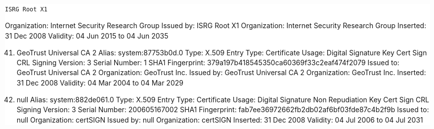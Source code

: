     ISRG Root X1
  Organization:
    Internet Security Research Group
  Issued by:
    ISRG Root X1
  Organization:
    Internet Security Research Group
  Inserted:
    31 Dec 2008
  Validity:
    04 Jun 2015 to 04 Jun 2035

41. GeoTrust Universal CA 2
  Alias: system:87753b0d.0
  Type: X.509
  Entry Type: Certificate
  Usage:
    Digital Signature
    Key Cert Sign
    CRL Signing
  Version: 3
  Serial Number:
    1
  SHA1 Fingerprint:
    379a197b418545350ca60369f33c2eaf474f2079
  Issued to:
    GeoTrust Universal CA 2
  Organization:
    GeoTrust Inc.
  Issued by:
    GeoTrust Universal CA 2
  Organization:
    GeoTrust Inc.
  Inserted:
    31 Dec 2008
  Validity:
    04 Mar 2004 to 04 Mar 2029

42. null
  Alias: system:882de061.0
  Type: X.509
  Entry Type: Certificate
  Usage:
    Digital Signature
    Non Repudiation
    Key Cert Sign
    CRL Signing
  Version: 3
  Serial Number:
    200605167002
  SHA1 Fingerprint:
    fab7ee36972662fb2db02af6bf03fde87c4b2f9b
  Issued to:
    null
  Organization:
    certSIGN
  Issued by:
    null
  Organization:
    certSIGN
  Inserted:
    31 Dec 2008
  Validity:
    04 Jul 2006 to 04 Jul 2031
